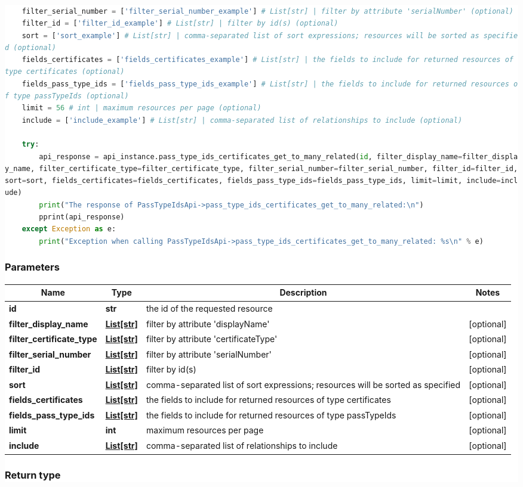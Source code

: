 ```python
    filter_serial_number = ['filter_serial_number_example'] # List[str] | filter by attribute 'serialNumber' (optional)
    filter_id = ['filter_id_example'] # List[str] | filter by id(s) (optional)
    sort = ['sort_example'] # List[str] | comma-separated list of sort expressions; resources will be sorted as specified (optional)
    fields_certificates = ['fields_certificates_example'] # List[str] | the fields to include for returned resources of type certificates (optional)
    fields_pass_type_ids = ['fields_pass_type_ids_example'] # List[str] | the fields to include for returned resources of type passTypeIds (optional)
    limit = 56 # int | maximum resources per page (optional)
    include = ['include_example'] # List[str] | comma-separated list of relationships to include (optional)

    try:
        api_response = api_instance.pass_type_ids_certificates_get_to_many_related(id, filter_display_name=filter_display_name, filter_certificate_type=filter_certificate_type, filter_serial_number=filter_serial_number, filter_id=filter_id, sort=sort, fields_certificates=fields_certificates, fields_pass_type_ids=fields_pass_type_ids, limit=limit, include=include)
        print("The response of PassTypeIdsApi->pass_type_ids_certificates_get_to_many_related:\n")
        pprint(api_response)
    except Exception as e:
        print("Exception when calling PassTypeIdsApi->pass_type_ids_certificates_get_to_many_related: %s\n" % e)
```



### Parameters


Name | Type | Description  | Notes
------------- | ------------- | ------------- | -------------
 **id** | **str**| the id of the requested resource | 
 **filter_display_name** | [**List[str]**](str.md)| filter by attribute &#39;displayName&#39; | [optional] 
 **filter_certificate_type** | [**List[str]**](str.md)| filter by attribute &#39;certificateType&#39; | [optional] 
 **filter_serial_number** | [**List[str]**](str.md)| filter by attribute &#39;serialNumber&#39; | [optional] 
 **filter_id** | [**List[str]**](str.md)| filter by id(s) | [optional] 
 **sort** | [**List[str]**](str.md)| comma-separated list of sort expressions; resources will be sorted as specified | [optional] 
 **fields_certificates** | [**List[str]**](str.md)| the fields to include for returned resources of type certificates | [optional] 
 **fields_pass_type_ids** | [**List[str]**](str.md)| the fields to include for returned resources of type passTypeIds | [optional] 
 **limit** | **int**| maximum resources per page | [optional] 
 **include** | [**List[str]**](str.md)| comma-separated list of relationships to include | [optional] 

### Return type
